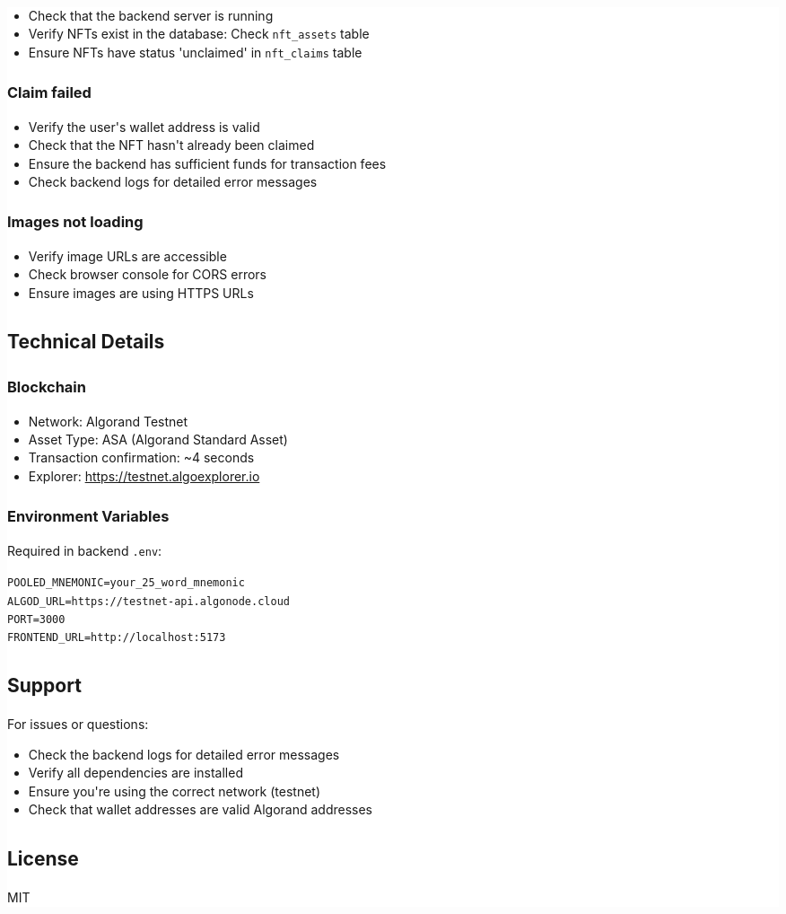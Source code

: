 - Check that the backend server is running
- Verify NFTs exist in the database: Check `nft_assets` table
- Ensure NFTs have status 'unclaimed' in `nft_claims` table

### Claim failed

- Verify the user's wallet address is valid
- Check that the NFT hasn't already been claimed
- Ensure the backend has sufficient funds for transaction fees
- Check backend logs for detailed error messages

### Images not loading

- Verify image URLs are accessible
- Check browser console for CORS errors
- Ensure images are using HTTPS URLs

## Technical Details

### Blockchain

- Network: Algorand Testnet
- Asset Type: ASA (Algorand Standard Asset)
- Transaction confirmation: ~4 seconds
- Explorer: https://testnet.algoexplorer.io

### Environment Variables

Required in backend `.env`:
```
POOLED_MNEMONIC=your_25_word_mnemonic
ALGOD_URL=https://testnet-api.algonode.cloud
PORT=3000
FRONTEND_URL=http://localhost:5173
```

## Support

For issues or questions:
- Check the backend logs for detailed error messages
- Verify all dependencies are installed
- Ensure you're using the correct network (testnet)
- Check that wallet addresses are valid Algorand addresses

## License

MIT

